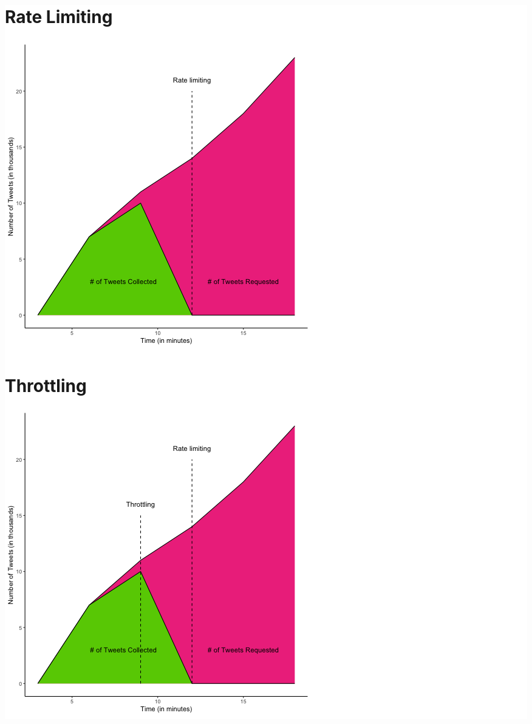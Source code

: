 Rate Limiting
========================================================


![plot of chunk unnamed-chunk-1](APIs-figure/unnamed-chunk-1-1.png)



Throttling
========================================================


![plot of chunk unnamed-chunk-2](APIs-figure/unnamed-chunk-2-1.png)
